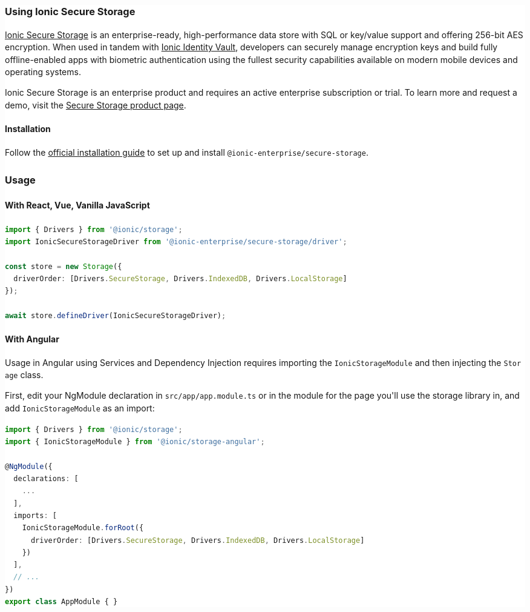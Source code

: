 ### Using Ionic Secure Storage


[Ionic Secure Storage](https://ionic.io/docs/secure-storage) is an enterprise-ready, high-performance data store with SQL or key/value support and offering 256-bit AES encryption. When used in tandem with [Ionic Identity Vault](https://ionic.io/products/identity-vault), developers can securely manage encryption keys and build fully offline-enabled apps with biometric authentication using the fullest security capabilities available on modern mobile devices and operating systems.

Ionic Secure Storage is an enterprise product and requires an active enterprise subscription or trial. To learn more and request a demo, visit the [Secure Storage product page](https://ionic.io/products/offline-storage).

#### Installation

Follow the [official installation guide](https://ionic.io/docs/secure-storage) to set up and install `@ionic-enterprise/secure-storage`.

### Usage

#### With React, Vue, Vanilla JavaScript

```typescript
import { Drivers } from '@ionic/storage';
import IonicSecureStorageDriver from '@ionic-enterprise/secure-storage/driver';

const store = new Storage({
  driverOrder: [Drivers.SecureStorage, Drivers.IndexedDB, Drivers.LocalStorage]
});

await store.defineDriver(IonicSecureStorageDriver);
```

#### With Angular

Usage in Angular using Services and Dependency Injection requires importing the `IonicStorageModule` and then injecting the `Storage` class.

First, edit your NgModule declaration in `src/app/app.module.ts` or in the module for the page you'll use the storage library in, and add  `IonicStorageModule` as an import:

```typescript
import { Drivers } from '@ionic/storage';
import { IonicStorageModule } from '@ionic/storage-angular';

@NgModule({
  declarations: [
    ...
  ],
  imports: [
    IonicStorageModule.forRoot({
      driverOrder: [Drivers.SecureStorage, Drivers.IndexedDB, Drivers.LocalStorage]
    })
  ],
  // ...
})
export class AppModule { }
```
